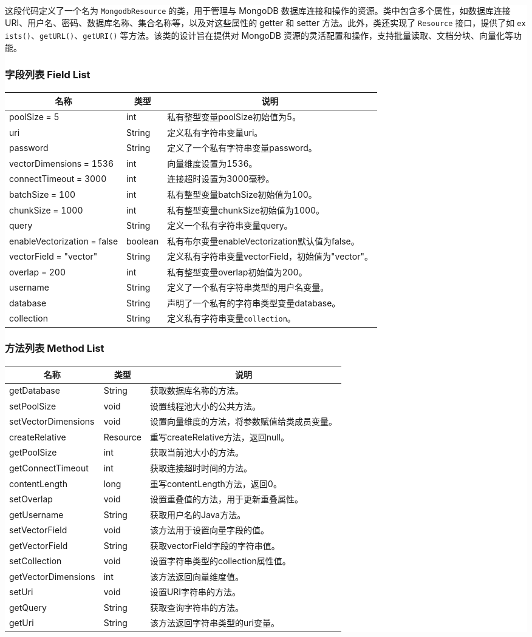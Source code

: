 这段代码定义了一个名为 `MongodbResource` 的类，用于管理与 MongoDB 数据库连接和操作的资源。类中包含多个属性，如数据库连接 URI、用户名、密码、数据库名称、集合名称等，以及对这些属性的 getter 和 setter 方法。此外，类还实现了 `Resource` 接口，提供了如 `exists()`、`getURL()`、`getURI()` 等方法。该类的设计旨在提供对 MongoDB 资源的灵活配置和操作，支持批量读取、文档分块、向量化等功能。

### 字段列表 Field List

| 名称  | 类型  | 说明 |
|-------|-------|------|
| poolSize = 5 | int | 私有整型变量poolSize初始值为5。 |
| uri | String | 定义私有字符串变量uri。 |
| password | String | 定义了一个私有字符串变量password。 |
| vectorDimensions = 1536 | int | 向量维度设置为1536。 |
| connectTimeout = 3000 | int | 连接超时设置为3000毫秒。 |
| batchSize = 100 | int | 私有整型变量batchSize初始值为100。 |
| chunkSize = 1000 | int | 私有整型变量chunkSize初始值为1000。 |
| query | String | 定义一个私有字符串变量query。 |
| enableVectorization = false | boolean | 私有布尔变量enableVectorization默认值为false。 |
| vectorField = "vector" | String | 定义私有字符串变量vectorField，初始值为"vector"。 |
| overlap = 200 | int | 私有整型变量overlap初始值为200。 |
| username | String | 定义了一个私有字符串类型的用户名变量。 |
| database | String | 声明了一个私有的字符串类型变量database。 |
| collection | String | 定义私有字符串变量`collection`。 |

### 方法列表 Method List

| 名称  | 类型  | 说明 |
|-------|-------|------|
| getDatabase | String | 获取数据库名称的方法。 |
| setPoolSize | void | 设置线程池大小的公共方法。 |
| setVectorDimensions | void | 设置向量维度的方法，将参数赋值给类成员变量。 |
| createRelative | Resource | 重写createRelative方法，返回null。 |
| getPoolSize | int | 获取当前池大小的方法。 |
| getConnectTimeout | int | 获取连接超时时间的方法。 |
| contentLength | long | 重写contentLength方法，返回0。 |
| setOverlap | void | 设置重叠值的方法，用于更新重叠属性。 |
| getUsername | String | 获取用户名的Java方法。 |
| setVectorField | void | 该方法用于设置向量字段的值。 |
| getVectorField | String | 获取vectorField字段的字符串值。 |
| setCollection | void | 设置字符串类型的collection属性值。 |
| getVectorDimensions | int | 该方法返回向量维度值。 |
| setUri | void | 设置URI字符串的方法。 |
| getQuery | String | 获取查询字符串的方法。 |
| getUri | String | 该方法返回字符串类型的uri变量。 |